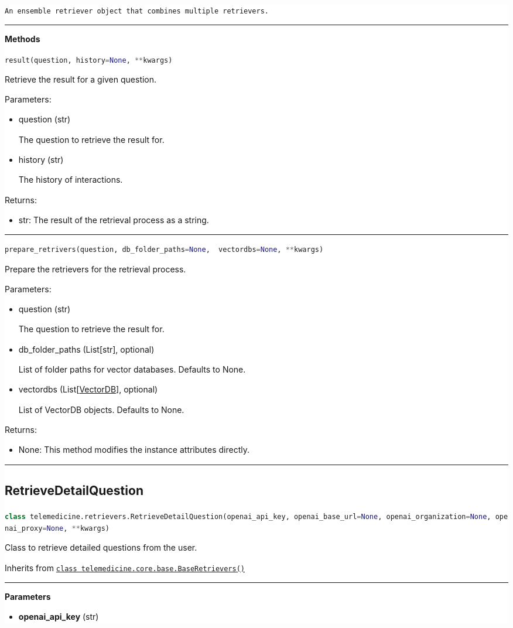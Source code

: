     An ensemble retriever object that combines multiple retrievers.

---
**Methods**

```python
result(question, history=None, **kwargs)
```
Retrieve the result for a given question.

Parameters:
- question (str)

    The question to retrieve the result for.

- history (str)
    
    The history of interactions.

Returns:
- str: The result of the retrieval process as a string.

---
```python
prepare_retrivers(question, db_folder_paths=None,  vectordbs=None, **kwargs)
```
Prepare the retrievers for the retrieval process.

Parameters:
- question (str)

    The question to retrieve the result for.

- db_folder_paths (List[str], optional)

    List of folder paths for vector databases. Defaults to None.

- vectordbs (List[[VectorDB](rag-core?idvectordb)], optional)

    List of VectorDB objects. Defaults to None.

Returns:
- None: This method modifies the instance attributes directly.

---

## RetrieveDetailQuestion
```python
class telemedicine.retrievers.RetrieveDetailQuestion(openai_api_key, openai_base_url=None, openai_organization=None, openai_proxy=None, **kwargs)
```
Class to retrieve detailed questions from the user.

Inherits from [`class telemedicine.core.base.BaseRetrievers()`](rag-core?id=ragcore)

---
**Parameters**

- **openai_api_key** (str)

